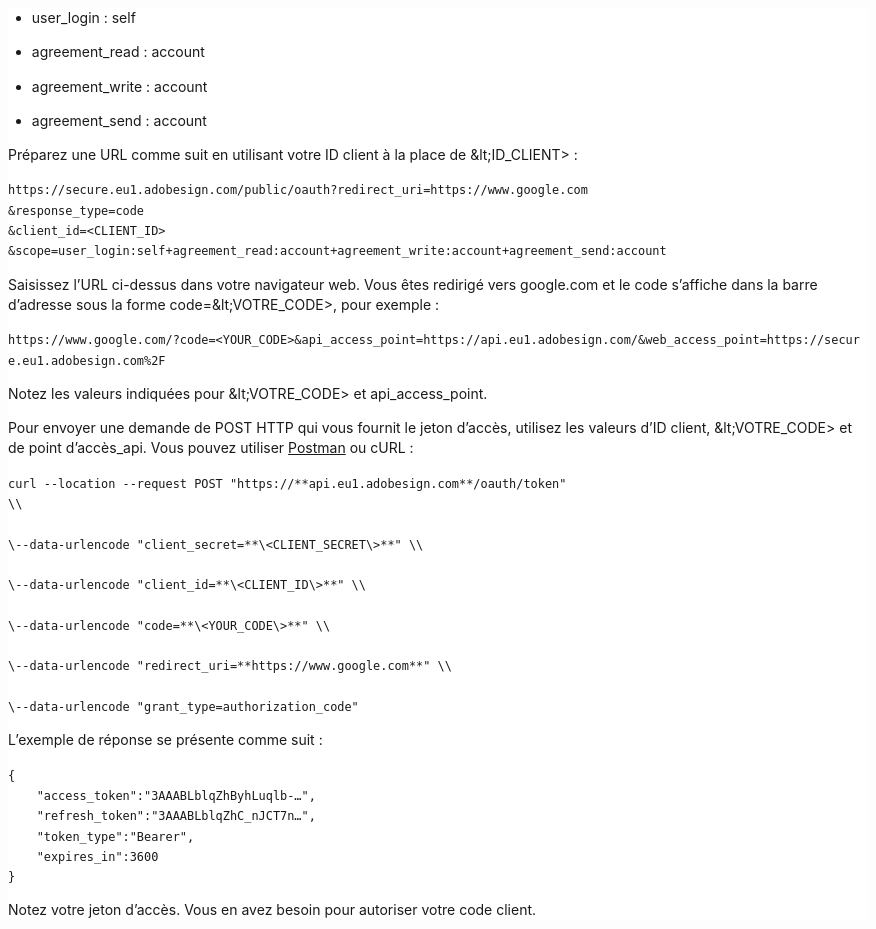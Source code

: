 * user_login : self

* agreement_read : account

* agreement_write : account

* agreement_send : account

Préparez une URL comme suit en utilisant votre ID client à la place de \&lt;ID_CLIENT\> :

```
https://secure.eu1.adobesign.com/public/oauth?redirect_uri=https://www.google.com
&response_type=code
&client_id=<CLIENT_ID>
&scope=user_login:self+agreement_read:account+agreement_write:account+agreement_send:account
```

Saisissez l’URL ci-dessus dans votre navigateur web. Vous êtes redirigé vers google.com et le code s’affiche dans la barre d’adresse sous la forme code=\&lt;VOTRE_CODE\>, pour
exemple :

```
https://www.google.com/?code=<YOUR_CODE>&api_access_point=https://api.eu1.adobesign.com/&web_access_point=https://secure.eu1.adobesign.com%2F
```

Notez les valeurs indiquées pour \&lt;VOTRE_CODE\> et api_access_point.

Pour envoyer une demande de POST HTTP qui vous fournit le jeton d’accès, utilisez les valeurs d’ID client, \&lt;VOTRE_CODE\> et de point d’accès_api. Vous pouvez utiliser [Postman](https://helpx.adobe.com/fr/sign/kb/how-to-create-access-token-using-postman-adobe-sign.html) ou cURL :

```
curl --location --request POST "https://**api.eu1.adobesign.com**/oauth/token"
\\

\--data-urlencode "client_secret=**\<CLIENT_SECRET\>**" \\

\--data-urlencode "client_id=**\<CLIENT_ID\>**" \\

\--data-urlencode "code=**\<YOUR_CODE\>**" \\

\--data-urlencode "redirect_uri=**https://www.google.com**" \\

\--data-urlencode "grant_type=authorization_code"
```

L’exemple de réponse se présente comme suit :

```
{
    "access_token":"3AAABLblqZhByhLuqlb-…",
    "refresh_token":"3AAABLblqZhC_nJCT7n…",
    "token_type":"Bearer",
    "expires_in":3600
}
```

Notez votre jeton d’accès. Vous en avez besoin pour autoriser votre code client.
